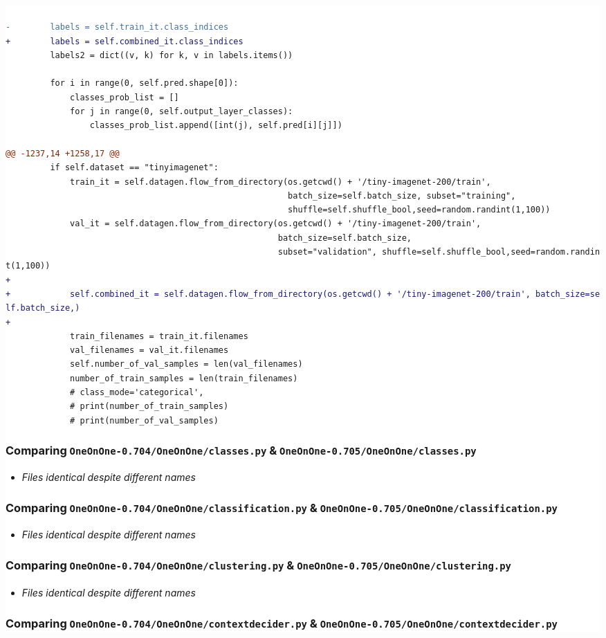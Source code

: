 ```diff
 
-        labels = self.train_it.class_indices
+        labels = self.combined_it.class_indices
         labels2 = dict((v, k) for k, v in labels.items())
 
         for i in range(0, self.pred.shape[0]):
             classes_prob_list = []
             for j in range(0, self.output_layer_classes):
                 classes_prob_list.append([int(j), self.pred[i][j]])
 
@@ -1237,14 +1258,17 @@
         if self.dataset == "tinyimagenet":
             train_it = self.datagen.flow_from_directory(os.getcwd() + '/tiny-imagenet-200/train',
                                                         batch_size=self.batch_size, subset="training",
                                                         shuffle=self.shuffle_bool,seed=random.randint(1,100))
             val_it = self.datagen.flow_from_directory(os.getcwd() + '/tiny-imagenet-200/train',
                                                       batch_size=self.batch_size,
                                                       subset="validation", shuffle=self.shuffle_bool,seed=random.randint(1,100))
+
+            self.combined_it = self.datagen.flow_from_directory(os.getcwd() + '/tiny-imagenet-200/train', batch_size=self.batch_size,)
+
             train_filenames = train_it.filenames
             val_filenames = val_it.filenames
             self.number_of_val_samples = len(val_filenames)
             number_of_train_samples = len(train_filenames)
             # class_mode='categorical',
             # print(number_of_train_samples)
             # print(number_of_val_samples)
```

### Comparing `OneOnOne-0.704/OneOnOne/classes.py` & `OneOnOne-0.705/OneOnOne/classes.py`

 * *Files identical despite different names*

### Comparing `OneOnOne-0.704/OneOnOne/classification.py` & `OneOnOne-0.705/OneOnOne/classification.py`

 * *Files identical despite different names*

### Comparing `OneOnOne-0.704/OneOnOne/clustering.py` & `OneOnOne-0.705/OneOnOne/clustering.py`

 * *Files identical despite different names*

### Comparing `OneOnOne-0.704/OneOnOne/contextdecider.py` & `OneOnOne-0.705/OneOnOne/contextdecider.py`
